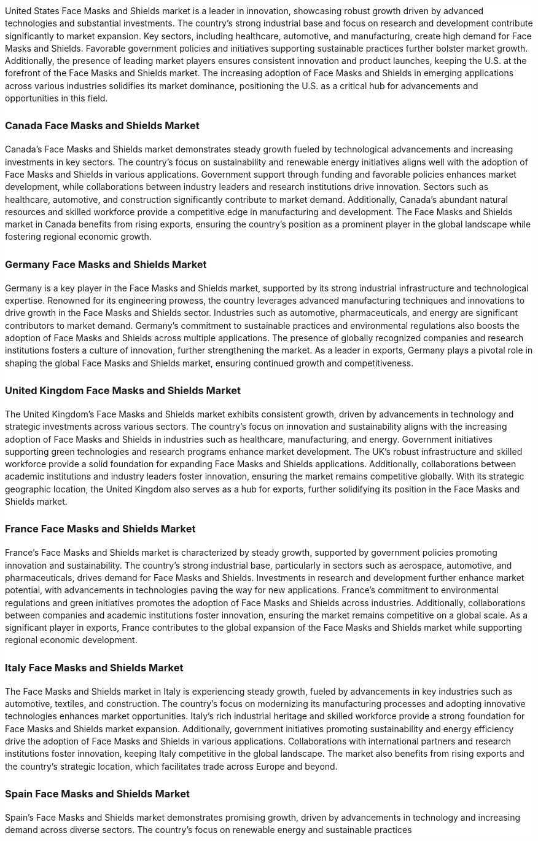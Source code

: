 United States Face Masks and Shields market is a leader in innovation, showcasing robust growth driven by advanced technologies and substantial investments. The country&rsquo;s strong industrial base and focus on research and development contribute significantly to market expansion. Key sectors, including healthcare, automotive, and manufacturing, create high demand for Face Masks and Shields. Favorable government policies and initiatives supporting sustainable practices further bolster market growth. Additionally, the presence of leading market players ensures consistent innovation and product launches, keeping the U.S. at the forefront of the Face Masks and Shields market. The increasing adoption of Face Masks and Shields in emerging applications across various industries solidifies its market dominance, positioning the U.S. as a critical hub for advancements and opportunities in this field.</p><h3>Canada Face Masks and Shields Market</h3><p>Canada&rsquo;s Face Masks and Shields market demonstrates steady growth fueled by technological advancements and increasing investments in key sectors. The country&rsquo;s focus on sustainability and renewable energy initiatives aligns well with the adoption of Face Masks and Shields in various applications. Government support through funding and favorable policies enhances market development, while collaborations between industry leaders and research institutions drive innovation. Sectors such as healthcare, automotive, and construction significantly contribute to market demand. Additionally, Canada&rsquo;s abundant natural resources and skilled workforce provide a competitive edge in manufacturing and development. The Face Masks and Shields market in Canada benefits from rising exports, ensuring the country&rsquo;s position as a prominent player in the global landscape while fostering regional economic growth.</p><h3>Germany Face Masks and Shields Market</h3><p>Germany is a key player in the Face Masks and Shields market, supported by its strong industrial infrastructure and technological expertise. Renowned for its engineering prowess, the country leverages advanced manufacturing techniques and innovations to drive growth in the Face Masks and Shields sector. Industries such as automotive, pharmaceuticals, and energy are significant contributors to market demand. Germany&rsquo;s commitment to sustainable practices and environmental regulations also boosts the adoption of Face Masks and Shields across multiple applications. The presence of globally recognized companies and research institutions fosters a culture of innovation, further strengthening the market. As a leader in exports, Germany plays a pivotal role in shaping the global Face Masks and Shields market, ensuring continued growth and competitiveness.</p><h3>United Kingdom Face Masks and Shields Market</h3><p>The United Kingdom&rsquo;s Face Masks and Shields market exhibits consistent growth, driven by advancements in technology and strategic investments across various sectors. The country&rsquo;s focus on innovation and sustainability aligns with the increasing adoption of Face Masks and Shields in industries such as healthcare, manufacturing, and energy. Government initiatives supporting green technologies and research programs enhance market development. The UK&rsquo;s robust infrastructure and skilled workforce provide a solid foundation for expanding Face Masks and Shields applications. Additionally, collaborations between academic institutions and industry leaders foster innovation, ensuring the market remains competitive globally. With its strategic geographic location, the United Kingdom also serves as a hub for exports, further solidifying its position in the Face Masks and Shields market.</p><h3>France Face Masks and Shields Market</h3><p>France&rsquo;s Face Masks and Shields market is characterized by steady growth, supported by government policies promoting innovation and sustainability. The country&rsquo;s strong industrial base, particularly in sectors such as aerospace, automotive, and pharmaceuticals, drives demand for Face Masks and Shields. Investments in research and development further enhance market potential, with advancements in technologies paving the way for new applications. France&rsquo;s commitment to environmental regulations and green initiatives promotes the adoption of Face Masks and Shields across industries. Additionally, collaborations between companies and academic institutions foster innovation, ensuring the market remains competitive on a global scale. As a significant player in exports, France contributes to the global expansion of the Face Masks and Shields market while supporting regional economic development.</p><h3>Italy Face Masks and Shields Market</h3><p>The Face Masks and Shields market in Italy is experiencing steady growth, fueled by advancements in key industries such as automotive, textiles, and construction. The country&rsquo;s focus on modernizing its manufacturing processes and adopting innovative technologies enhances market opportunities. Italy&rsquo;s rich industrial heritage and skilled workforce provide a strong foundation for Face Masks and Shields market expansion. Additionally, government initiatives promoting sustainability and energy efficiency drive the adoption of Face Masks and Shields in various applications. Collaborations with international partners and research institutions foster innovation, keeping Italy competitive in the global landscape. The market also benefits from rising exports and the country&rsquo;s strategic location, which facilitates trade across Europe and beyond.</p><h3>Spain Face Masks and Shields Market</h3><p>Spain&rsquo;s Face Masks and Shields market demonstrates promising growth, driven by advancements in technology and increasing demand across diverse sectors. The country&rsquo;s focus on renewable energy and sustainable practices